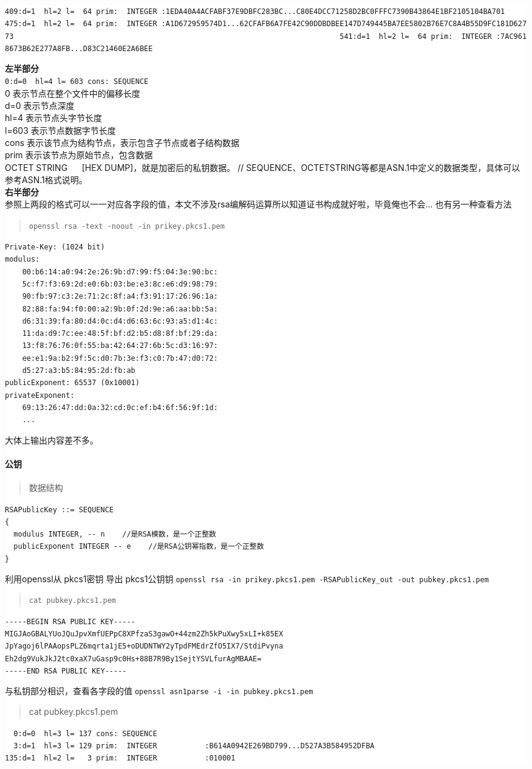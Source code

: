 ```example
409:d=1  hl=2 l=  64 prim:  INTEGER :1EDA40A4ACFABF37E9DBFC283BC...C80E4DCC71258D2BC0FFFC7390B43864E1BF2105104BA701                                                                         475:d=1  hl=2 l=  64 prim:  INTEGER :A1D672959574D1...62CFAFB6A7FE42C90DDBDBEE147D749445BA7EE5802B76E7C8A4B55D9FC181D62773                                                                           541:d=1  hl=2 l=  64 prim:  INTEGER :7AC9618673B62E277A8FB...D83C21460E2A6BEE
```
**左半部分**  
`0:d=0  hl=4 l= 603 cons: SEQUENCE`  
0 表示节点在整个文件中的偏移长度  
d=0 表示节点深度   
hl=4 表示节点头字节长度  
l=603 表示节点数据字节长度  
cons 表示该节点为结构节点，表示包含子节点或者子结构数据  
prim 表示该节点为原始节点，包含数据  
OCTET STRING      [HEX DUMP]，就是加密后的私钥数据。
// SEQUENCE、OCTETSTRING等都是ASN.1中定义的数据类型，具体可以参考ASN.1格式说明。  
**右半部分**  
参照上两段的格式可以一一对应各字段的值，本文不涉及rsa编解码运算所以知道证书构成就好啦，毕竟俺也不会...
也有另一种查看方法
> `openssl rsa -text -noout -in prikey.pkcs1.pem`
```example
Private-Key: (1024 bit)
modulus:
    00:b6:14:a0:94:2e:26:9b:d7:99:f5:04:3e:90:bc:
    5c:f7:f3:69:2d:e0:6b:03:be:e3:8c:e6:d9:98:79:
    90:fb:97:c3:2e:71:2c:8f:a4:f3:91:17:26:96:1a:
    82:88:fa:94:f0:00:a2:9b:0f:2d:9e:a6:aa:bb:5a:
    d6:31:39:fa:80:d4:0c:d4:d6:63:6c:93:a5:d1:4c:
    11:da:d9:7c:ee:48:5f:bf:d2:b5:d8:8f:bf:29:da:
    13:f8:76:76:0f:55:ba:42:64:27:6b:5c:d3:16:97:
    ee:e1:9a:b2:9f:5c:d0:7b:3e:f3:c0:7b:47:d0:72:
    d5:27:a3:b5:84:95:2d:fb:ab
publicExponent: 65537 (0x10001)
privateExponent:
    69:13:26:47:dd:0a:32:cd:0c:ef:b4:6f:56:9f:1d:
    ...
```
大体上输出内容差不多。
#### 公钥<span id="50"/>
> 数据结构
```
RSAPublicKey ::= SEQUENCE 
{ 
  modulus INTEGER, -- n    //是RSA模数，是一个正整数 
  publicExponent INTEGER -- e    //是RSA公钥幂指数，是一个正整数
}
```
利用openssl从 pkcs1密钥 导出 pkcs1公钥钥
`openssl rsa -in prikey.pkcs1.pem -RSAPublicKey_out -out pubkey.pkcs1.pem`
> `cat pubkey.pkcs1.pem`
```example
-----BEGIN RSA PUBLIC KEY-----
MIGJAoGBALYUoJQuJpvXmfUEPpC8XPfzaS3gawO+44zm2Zh5kPuXwy5xLI+k85EX
JpYagoj6lPAAopsPLZ6mqrta1jE5+oDUDNTWY2yTpdFMEdrZfO5IX7/StdiPvyna
Eh2dg9VukJkJ2tc0xaX7uGasp9c0Hs+88B7R9By1SejtYSVLfurAgMBAAE=
-----END RSA PUBLIC KEY-----
```
与私钥部分相识，查看各字段的值
`openssl asn1parse -i -in pubkey.pkcs1.pem`
> cat pubkey.pkcs1.pem 
```example
  0:d=0  hl=3 l= 137 cons: SEQUENCE
  3:d=1  hl=3 l= 129 prim:  INTEGER           :B614A0942E269BD799...D527A3B584952DFBA
135:d=1  hl=2 l=   3 prim:  INTEGER           :010001
```